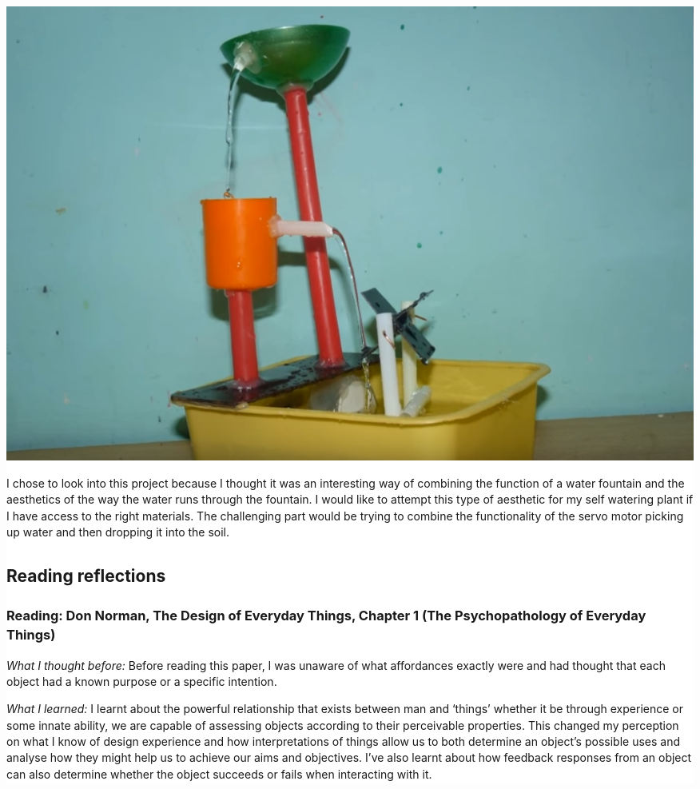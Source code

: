 ![Image](project6.png)

I chose to look into this project because I thought it was an interesting way of combining the function of a water fountain and the aesthetics of the way the water runs through the fountain. I would like to attempt this type of aesthetic for my self watering plant if I have access to the right materials. The challenging part would be trying to combine the functionality of the servo motor picking up water and then dropping it into the soil. 

## Reading reflections ##


### Reading: Don Norman, The Design of Everyday Things, Chapter 1 (The Psychopathology of Everyday Things) ###

*What I thought before:* Before reading this paper, I was unaware of what affordances exactly were and had thought that each object had a known purpose or a specific intention.


*What I learned:* I learnt about the powerful relationship that exists between man and ‘things’ whether it be through experience or some innate ability, we are capable of assessing objects according to their perceivable properties. This changed my perception on what I know of design experience and how interpretations of things allow us to both determine an object’s possible uses and analyse how they might help us to achieve our aims and objectives. I’ve also learnt about how feedback responses from an object can also determine whether the object succeeds or fails when interacting with it.
